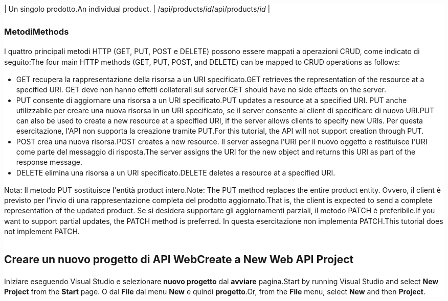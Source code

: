 | <span data-ttu-id="c1fef-145">Un singolo prodotto.</span><span class="sxs-lookup"><span data-stu-id="c1fef-145">An individual product.</span></span> | <span data-ttu-id="c1fef-146">/api/products/*id*</span><span class="sxs-lookup"><span data-stu-id="c1fef-146">/api/products/*id*</span></span> |

### <a name="methods"></a><span data-ttu-id="c1fef-147">Metodi</span><span class="sxs-lookup"><span data-stu-id="c1fef-147">Methods</span></span>

<span data-ttu-id="c1fef-148">I quattro principali metodi HTTP (GET, PUT, POST e DELETE) possono essere mappati a operazioni CRUD, come indicato di seguito:</span><span class="sxs-lookup"><span data-stu-id="c1fef-148">The four main HTTP methods (GET, PUT, POST, and DELETE) can be mapped to CRUD operations as follows:</span></span>

- <span data-ttu-id="c1fef-149">GET recupera la rappresentazione della risorsa a un URI specificato.</span><span class="sxs-lookup"><span data-stu-id="c1fef-149">GET retrieves the representation of the resource at a specified URI.</span></span> <span data-ttu-id="c1fef-150">GET deve non hanno effetti collaterali sul server.</span><span class="sxs-lookup"><span data-stu-id="c1fef-150">GET should have no side effects on the server.</span></span>
- <span data-ttu-id="c1fef-151">PUT consente di aggiornare una risorsa a un URI specificato.</span><span class="sxs-lookup"><span data-stu-id="c1fef-151">PUT updates a resource at a specified URI.</span></span> <span data-ttu-id="c1fef-152">PUT anche utilizzabile per creare una nuova risorsa in un URI specificato, se il server consente ai client di specificare di nuovo URI.</span><span class="sxs-lookup"><span data-stu-id="c1fef-152">PUT can also be used to create a new resource at a specified URI, if the server allows clients to specify new URIs.</span></span> <span data-ttu-id="c1fef-153">Per questa esercitazione, l'API non supporta la creazione tramite PUT.</span><span class="sxs-lookup"><span data-stu-id="c1fef-153">For this tutorial, the API will not support creation through PUT.</span></span>
- <span data-ttu-id="c1fef-154">POST crea una nuova risorsa.</span><span class="sxs-lookup"><span data-stu-id="c1fef-154">POST creates a new resource.</span></span> <span data-ttu-id="c1fef-155">Il server assegna l'URI per il nuovo oggetto e restituisce l'URI come parte del messaggio di risposta.</span><span class="sxs-lookup"><span data-stu-id="c1fef-155">The server assigns the URI for the new object and returns this URI as part of the response message.</span></span>
- <span data-ttu-id="c1fef-156">DELETE elimina una risorsa a un URI specificato.</span><span class="sxs-lookup"><span data-stu-id="c1fef-156">DELETE deletes a resource at a specified URI.</span></span>

<span data-ttu-id="c1fef-157">Nota: Il metodo PUT sostituisce l'entità product intero.</span><span class="sxs-lookup"><span data-stu-id="c1fef-157">Note: The PUT method replaces the entire product entity.</span></span> <span data-ttu-id="c1fef-158">Ovvero, il client è previsto per l'invio di una rappresentazione completa del prodotto aggiornato.</span><span class="sxs-lookup"><span data-stu-id="c1fef-158">That is, the client is expected to send a complete representation of the updated product.</span></span> <span data-ttu-id="c1fef-159">Se si desidera supportare gli aggiornamenti parziali, il metodo PATCH è preferibile.</span><span class="sxs-lookup"><span data-stu-id="c1fef-159">If you want to support partial updates, the PATCH method is preferred.</span></span> <span data-ttu-id="c1fef-160">In questa esercitazione non implementa PATCH.</span><span class="sxs-lookup"><span data-stu-id="c1fef-160">This tutorial does not implement PATCH.</span></span>

## <a name="create-a-new-web-api-project"></a><span data-ttu-id="c1fef-161">Creare un nuovo progetto di API Web</span><span class="sxs-lookup"><span data-stu-id="c1fef-161">Create a New Web API Project</span></span>

<span data-ttu-id="c1fef-162">Iniziare eseguendo Visual Studio e selezionare **nuovo progetto** dal **avviare** pagina.</span><span class="sxs-lookup"><span data-stu-id="c1fef-162">Start by running Visual Studio and select **New Project** from the **Start** page.</span></span> <span data-ttu-id="c1fef-163">O dal **File** dal menu **New** e quindi **progetto**.</span><span class="sxs-lookup"><span data-stu-id="c1fef-163">Or, from the **File** menu, select **New** and then **Project**.</span></span>
